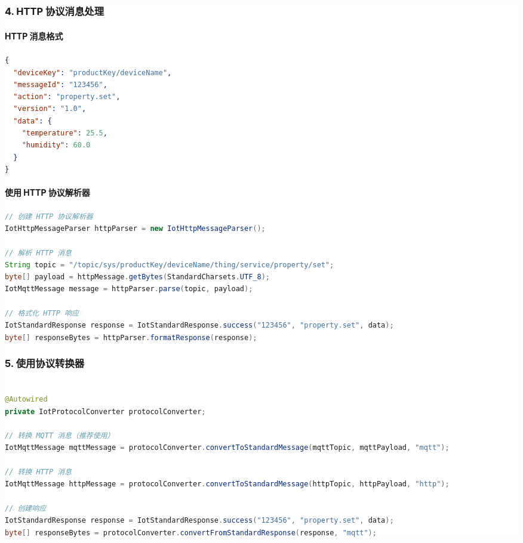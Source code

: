 ### 4. HTTP 协议消息处理

#### HTTP 消息格式

```json
{
  "deviceKey": "productKey/deviceName",
  "messageId": "123456",
  "action": "property.set",
  "version": "1.0",
  "data": {
    "temperature": 25.5,
    "humidity": 60.0
  }
}
```

#### 使用 HTTP 协议解析器

```java
// 创建 HTTP 协议解析器
IotHttpMessageParser httpParser = new IotHttpMessageParser();

// 解析 HTTP 消息
String topic = "/topic/sys/productKey/deviceName/thing/service/property/set";
byte[] payload = httpMessage.getBytes(StandardCharsets.UTF_8);
IotMqttMessage message = httpParser.parse(topic, payload);

// 格式化 HTTP 响应
IotStandardResponse response = IotStandardResponse.success("123456", "property.set", data);
byte[] responseBytes = httpParser.formatResponse(response);
```

### 5. 使用协议转换器

```java

@Autowired
private IotProtocolConverter protocolConverter;

// 转换 MQTT 消息（推荐使用）
IotMqttMessage mqttMessage = protocolConverter.convertToStandardMessage(mqttTopic, mqttPayload, "mqtt");

// 转换 HTTP 消息
IotMqttMessage httpMessage = protocolConverter.convertToStandardMessage(httpTopic, httpPayload, "http");

// 创建响应
IotStandardResponse response = IotStandardResponse.success("123456", "property.set", data);
byte[] responseBytes = protocolConverter.convertFromStandardResponse(response, "mqtt");
```
